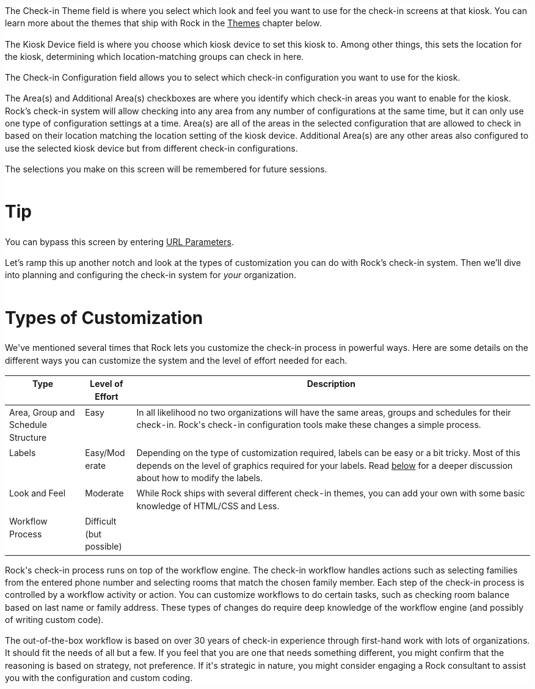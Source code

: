 The Check-in Theme field is where you select which look and feel you want to use for the check-in screens at that kiosk. You can learn more about the themes that ship with Rock in the [Themes](#themes) chapter below.

The Kiosk Device field is where you choose which kiosk device to set this kiosk to. Among other things, this sets the location for the kiosk, determining which location-matching groups can check in here.

The Check-in Configuration field allows you to select which check-in configuration you want to use for the kiosk.

The Area(s) and Additional Area(s) checkboxes are where you identify which check-in areas you want to enable for the kiosk. Rock’s check-in system will allow checking into any area from any number of configurations at the same time, but it can only use one type of configuration settings at a time. Area(s) are all of the areas in the selected configuration that are allowed to check in based on their location matching the location setting of the kiosk device. Additional Area(s) are any other areas also configured to use the selected kiosk device but from different check-in configurations.

The selections you make on this screen will be remembered for future sessions.

Tip
===

You can bypass this screen by entering [URL Parameters](#urlparameters).

Let’s ramp this up another notch and look at the types of customization you can do with Rock’s check-in system. Then we’ll dive into planning and configuring the check-in system for _your_ organization.

[](#typesofcustomization)Types of Customization
===============================================

We've mentioned several times that Rock lets you customize the check-in process in powerful ways. Here are some details on the different ways you can customize the system and the level of effort needed for each.

| Type | Level of Effort | Description |
| --- | --- | --- |
| Area, Group and Schedule Structure | Easy | In all likelihood no two organizations will have the same areas, groups and schedules for their check-in. Rock's check-in configuration tools make these changes a simple process. |
| Labels | Easy/Moderate | Depending on the type of customization required, labels can be easy or a bit tricky. Most of this depends on the level of graphics required for your labels. Read [below](#creatingcustomlabels) for a deeper discussion about how to modify the labels. |
| Look and Feel | Moderate | While Rock ships with several different check-in themes, you can add your own with some basic knowledge of HTML/CSS and Less. |
| Workflow Process | Difficult (but possible) | 
Rock's check-in process runs on top of the workflow engine. The check-in workflow handles actions such as selecting families from the entered phone number and selecting rooms that match the chosen family member. Each step of the check-in process is controlled by a workflow activity or action. You can customize workflows to do certain tasks, such as checking room balance based on last name or family address. These types of changes do require deep knowledge of the workflow engine (and possibly of writing custom code).

The out-of-the-box workflow is based on over 30 years of check-in experience through first-hand work with lots of organizations. It should fit the needs of all but a few. If you feel that you are one that needs something different, you might confirm that the reasoning is based on strategy, not preference. If it's strategic in nature, you might consider engaging a Rock consultant to assist you with the configuration and custom coding.
